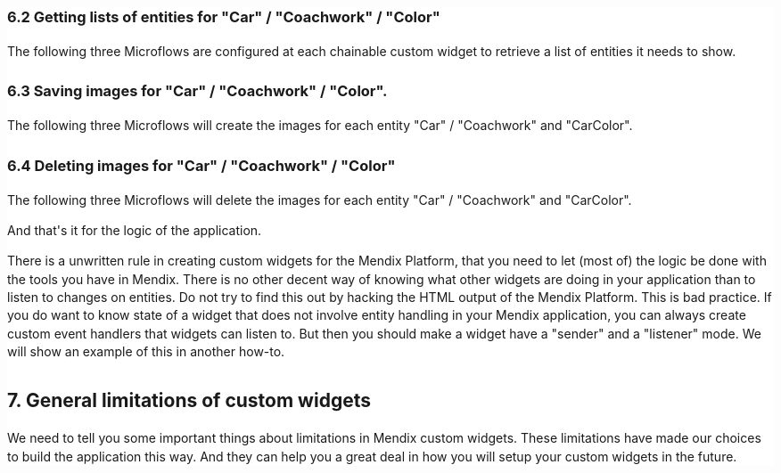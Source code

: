 ### 6.2 Getting lists of entities for "Car" / "Coachwork" / "Color"

The following three Microflows are configured at each chainable custom widget to retrieve a list of entities it needs to show.

<iframe width="100%" height="491px" frameborder="0" src="https://modelshare.mendix.com/models/e54716bc-efbd-4bd5-ab44-5856605985e1/chainable-custom-widget-project-get-a-list-of-cars?embed=true"></iframe><iframe width="100%" height="491px" frameborder="0" src="https://modelshare.mendix.com/models/2296c444-2903-4757-8e9c-28a72d93586e/chainable-custom-widget-project-get-a-list-of-coachworks-from-a-selected-car?embed=true"></iframe><iframe width="100%" height="491px" frameborder="0" src="https://modelshare.mendix.com/models/f9506cda-a192-4ad3-8670-6d4cc46ed586/chainable-custom-widget-project-get-a-list-of-colors-attached-to-a-car.?embed=true"></iframe>

### 6.3 Saving images for "Car" / "Coachwork" / "Color".

The following three Microflows will create the images for each entity "Car" / "Coachwork" and "CarColor".

<iframe width="100%" height="491px" frameborder="0" src="https://modelshare.mendix.com/models/3e145efd-ab14-4068-9e1a-5916bb2df250/chainable-custom-widget-project-a-car-color-after-create-microflow.?embed=true"></iframe><iframe width="100%" height="491px" frameborder="0" src="https://modelshare.mendix.com/models/659e028c-46ad-47ed-98fa-53a26f6e9533/chainable-custom-widget-project-a-car-after-create-microflow.?embed=true"></iframe><iframe width="100%" height="491px" frameborder="0" src="https://modelshare.mendix.com/models/465b2355-2466-4d3e-8a0b-c291729edbc9/chainable-custom-widget-project-a-coachwork-after-create-microflow.?embed=true"></iframe>

### 6.4 Deleting images for "Car" / "Coachwork" / "Color"

The following three Microflows will delete the images for each entity "Car" / "Coachwork" and "CarColor".

<iframe width="100%" height="491px" frameborder="0" src="https://modelshare.mendix.com/models/cc02e4c8-b5db-418f-bf33-35752c3f956a/chainable-custom-widget-project-a-car-color-before-delete-microflow.?embed=true"></iframe><iframe width="100%" height="491px" frameborder="0" src="https://modelshare.mendix.com/models/bb7addc1-9cf1-4fdb-ae92-eddfded7b182/chainable-custom-widget-project-a-car-before-delete-microflow.?embed=true"></iframe><iframe width="100%" height="491px" frameborder="0" src="https://modelshare.mendix.com/models/8065e6d8-fc42-465e-9e56-0330250d34e9/chainable-custom-widget-project-a-coachwork-before-delete-microflow.?embed=true"></iframe>

And that's it for the logic of the application.

There is a unwritten rule in creating custom widgets for the Mendix Platform, that you need to let (most of) the logic be done with the tools you have in Mendix. There is no other decent way of knowing what other widgets are doing in your application than to listen to changes on entities. Do not try to find this out by hacking the HTML output of the Mendix Platform. This is bad practice. If you do want to know state of a widget that does not involve entity handling in your Mendix application, you can always create custom event handlers that widgets can listen to. But then you should make a widget have a "sender" and a "listener" mode. We will show an example of this in another how-to.

## 7\. General limitations of custom widgets

We need to tell you some important things about limitations in Mendix custom widgets. These limitations have made our choices to build the application this way. And they can help you a great deal in how you will setup your custom widgets in the future.
